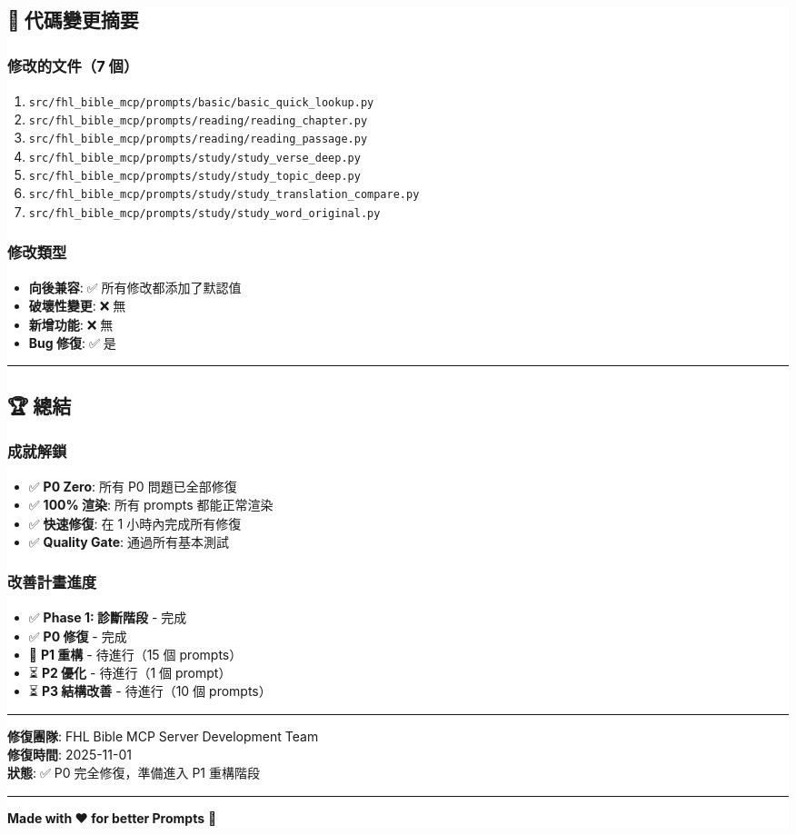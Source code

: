 
## 📝 代碼變更摘要

### 修改的文件（7 個）

1. `src/fhl_bible_mcp/prompts/basic/basic_quick_lookup.py`
2. `src/fhl_bible_mcp/prompts/reading/reading_chapter.py`
3. `src/fhl_bible_mcp/prompts/reading/reading_passage.py`
4. `src/fhl_bible_mcp/prompts/study/study_verse_deep.py`
5. `src/fhl_bible_mcp/prompts/study/study_topic_deep.py`
6. `src/fhl_bible_mcp/prompts/study/study_translation_compare.py`
7. `src/fhl_bible_mcp/prompts/study/study_word_original.py`

### 修改類型

- **向後兼容**: ✅ 所有修改都添加了默認值
- **破壞性變更**: ❌ 無
- **新增功能**: ❌ 無
- **Bug 修復**: ✅ 是

---

## 🏆 總結

### 成就解鎖

- ✅ **P0 Zero**: 所有 P0 問題已全部修復
- ✅ **100% 渲染**: 所有 prompts 都能正常渲染
- ✅ **快速修復**: 在 1 小時內完成所有修復
- ✅ **Quality Gate**: 通過所有基本測試

### 改善計畫進度

- ✅ **Phase 1: 診斷階段** - 完成
- ✅ **P0 修復** - 完成
- 🔄 **P1 重構** - 待進行（15 個 prompts）
- ⏳ **P2 優化** - 待進行（1 個 prompt）
- ⏳ **P3 結構改善** - 待進行（10 個 prompts）

---

**修復團隊**: FHL Bible MCP Server Development Team  
**修復時間**: 2025-11-01  
**狀態**: ✅ P0 完全修復，準備進入 P1 重構階段

---

**Made with ❤️ for better Prompts** 🚀
